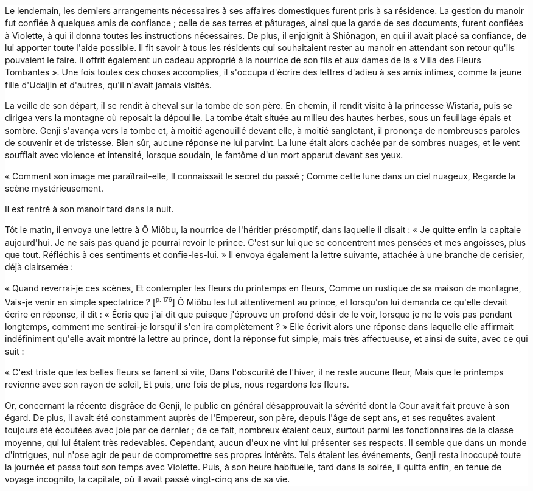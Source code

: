 Le lendemain, les derniers arrangements nécessaires à ses affaires domestiques furent pris à sa résidence. La gestion du manoir fut confiée à quelques amis de confiance ; celle de ses terres et pâturages, ainsi que la garde de ses documents, furent confiées à Violette, à qui il donna toutes les instructions nécessaires. De plus, il enjoignit à Shiônagon, en qui il avait placé sa confiance, de lui apporter toute l'aide possible. Il fit savoir à tous les résidents qui souhaitaient rester au manoir en attendant son retour qu'ils pouvaient le faire. Il offrit également un cadeau approprié à la nourrice de son fils et aux dames de la « Villa des Fleurs Tombantes ». Une fois toutes ces choses accomplies, il s'occupa d'écrire des lettres d'adieu à ses amis intimes, comme la jeune fille d'Udaijin et d'autres, qu'il n'avait jamais visités.

La veille de son départ, il se rendit à cheval sur la tombe de son père. En chemin, il rendit visite à la princesse Wistaria, puis se dirigea vers la montagne où reposait la dépouille. La tombe était située au milieu des hautes herbes, sous un feuillage épais et sombre. Genji s'avança vers la tombe et, à moitié agenouillé devant elle, à moitié sanglotant, il prononça de nombreuses paroles de souvenir et de tristesse. Bien sûr, aucune réponse ne lui parvint. La lune était alors cachée par de sombres nuages, et le vent soufflait avec violence et intensité, lorsque soudain, le fantôme d'un mort apparut devant ses yeux.

« Comment son image me paraîtrait-elle,
Il connaissait le secret du passé ;
Comme cette lune dans un ciel nuageux,
Regarde la scène mystérieusement.

Il est rentré à son manoir tard dans la nuit.

Tôt le matin, il envoya une lettre à Ô Miôbu, la nourrice de l'héritier présomptif, dans laquelle il disait : « Je quitte enfin la capitale aujourd'hui. Je ne sais pas quand je pourrai revoir le prince. C'est sur lui que se concentrent mes pensées et mes angoisses, plus que tout. Réfléchis à ces sentiments et confie-les-lui. » Il envoya également la lettre suivante, attachée à une branche de cerisier, déjà clairsemée :

« Quand reverrai-je ces scènes,
Et contempler les fleurs du printemps en fleurs,
Comme un rustique de sa maison de montagne,
Vais-je venir en simple spectatrice ? <span id="p176">[<sup><small>p. 176</small></sup>]</span> Ô Miôbu les lut attentivement au prince, et lorsqu'on lui demanda ce qu'elle devait écrire en réponse, il dit : « Écris que j'ai dit que puisque j'éprouve un profond désir de le voir, lorsque je ne le vois pas pendant longtemps, comment me sentirai-je lorsqu'il s'en ira complètement ? » Elle écrivit alors une réponse dans laquelle elle affirmait indéfiniment qu'elle avait montré la lettre au prince, dont la réponse fut simple, mais très affectueuse, et ainsi de suite, avec ce qui suit :

« C'est triste que les belles fleurs se fanent si vite,
Dans l'obscurité de l'hiver, il ne reste aucune fleur,
Mais que le printemps revienne avec son rayon de soleil,
Et puis, une fois de plus, nous regardons les fleurs.

Or, concernant la récente disgrâce de Genji, le public en général désapprouvait la sévérité dont la Cour avait fait preuve à son égard. De plus, il avait été constamment auprès de l'Empereur, son père, depuis l'âge de sept ans, et ses requêtes avaient toujours été écoutées avec joie par ce dernier ; de ce fait, nombreux étaient ceux, surtout parmi les fonctionnaires de la classe moyenne, qui lui étaient très redevables. Cependant, aucun d'eux ne vint lui présenter ses respects. Il semble que dans un monde d'intrigues, nul n'ose agir de peur de compromettre ses propres intérêts. Tels étaient les événements, Genji resta inoccupé toute la journée et passa tout son temps avec Violette. Puis, à son heure habituelle, tard dans la soirée, il quitta enfin, en tenue de voyage incognito, la capitale, où il avait passé vingt-cinq ans de sa vie.


[^106]: 173:1 Lorsqu'une personne était exilée, elle était généralement privée de son propre titre, ou était dégradée. Genji semble avoir été privé du sien.
[^107]: 177:2 Une phrase favorite dans les poèmes chinois décrivant le voyage de l'exil.
[^108]: 177:3 Suma est à environ soixante miles de Kiôto, la capitale de l'époque.
[^109]: 180:\* Un instrument de musique — souvent appelé _koto_.
[^110]: 181:4 Lorsque Sugawara, mentionné précédemment, arriva à Akashi, en route pour l'exil, le maître de poste du village exprima sa surprise. Sugawara lui donna alors une strophe qu'il composa :
[^111]: 181:5 L'histoire chinoise raconte qu'un intrigant rusé dupa son souverain en amenant un cerf à la Cour et en le présentant à l'Empereur, déclarant qu'il s'agissait d'un cheval. Tous les courtisans, influencés par sa grande influence, l'appelèrent cheval, à la grande surprise et à la stupéfaction de l'Empereur.
[^112]: 182:6 La côte de Suma est célèbre pour Chidori, un petit oiseau marin qui vole toujours en grandes bandes. Leurs cris sont considérés comme très plaintifs et sont souvent évoqués par les poètes.
[^113]: 182:7 Expressions utilisées dans un poème de Hak-rak-ten, décrivant une résidence de bon goût.
[^114]: 183:8 Ici Tô-no-Chiûjiô est comparé à l'oiseau.
[^115]: 185:9 Le troisième jour de mars est l'un des cinq jours de fête en Chine et au Japon, où des prières de purification, ou des prières destinées à demander la libération de l'influence des démons, sont dites sur les rives d'une rivière.
[^116]: 186:10 Dans la mythologie japonaise, le nombre de dieux réunis en conseil est estimé à huit millions. Cette expression est utilisée pour désigner un grand nombre plutôt qu'une valeur exacte.
[^117]: 186:11 Dans la mythologie japonaise, nous avons une histoire selon laquelle il y avait deux frères, dont l'un était toujours très chanceux à la pêche, et l'autre à la chasse. Un jour, pour varier leurs divertissements, le premier prit l'arc et les flèches de son frère et partit à la montagne pour chasser. Le second prit la canne à pêche et alla à la mer, mais malheureusement perdit l'hameçon de son frère dans l'eau. Il fut alors très malheureux et erra distraitement le long de la côte. Le dieu dragon du palais du dragon, sous la mer bleue, admira sa beauté et, souhaitant qu'il épouse sa fille, l'attira dans le palais du dragon.